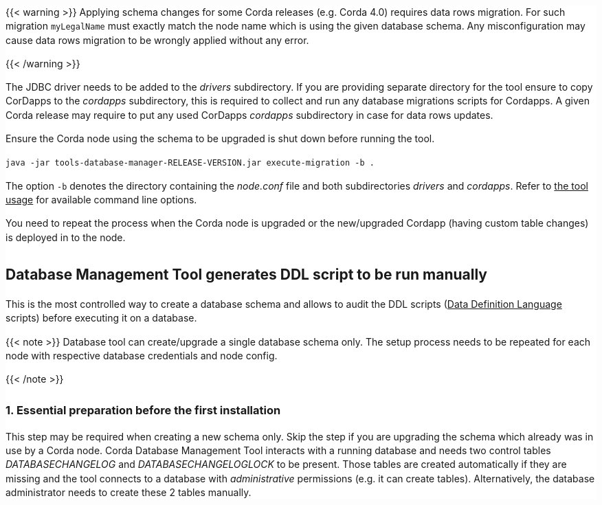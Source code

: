 

{{< warning >}}
Applying schema changes for some Corda releases (e.g. Corda 4.0) requires data rows migration.
For such migration `myLegalName` must exactly match the node name which is using the given database schema.
Any misconfiguration may cause data rows migration to be wrongly applied without any error.

{{< /warning >}}



The JDBC driver needs to be added to the *drivers* subdirectory.
If you are providing separate directory for the tool ensure to
copy CorDapps to the *cordapps* subdirectory, this is required to collect
and run any database migrations scripts for Cordapps.
A given Corda release may require to put any used CorDapps *cordapps* subdirectory in case for data rows updates.

Ensure the Corda node using the schema to be upgraded is shut down before running the tool.


```shell
java -jar tools-database-manager-RELEASE-VERSION.jar execute-migration -b .
```



The option `-b` denotes the directory containing the *node.conf* file
and both subdirectories *drivers* and *cordapps*.
Refer to [the tool usage](database-management.md#database-management-tool-ref) for available command line options.

You need to repeat the process when the Corda node is upgraded
or the new/upgraded Cordapp (having custom table changes) is deployed in to the node.



## Database Management Tool generates DDL script to be run manually

This is the most controlled way to create a database schema and allows to audit the DDL scripts
([Data Definition Language](https://en.wikipedia.org/wiki/Data_definition_language) scripts)
before executing it on a database.


{{< note >}}
Database tool can create/upgrade a single database schema only.
The setup process needs to be repeated for each node with respective
database credentials and node config.

{{< /note >}}


### 1. Essential preparation before the first installation

This step may be required when creating a new schema only.
Skip the step if you are upgrading the schema which already was in use by a Corda node.
Corda Database Management Tool interacts with a running database and needs two control tables
*DATABASECHANGELOG* and *DATABASECHANGELOGLOCK* to be present.
Those tables are created automatically if they are missing and the tool connects to a database
with *administrative* permissions (e.g. it can create tables).
Alternatively, the database administrator needs to create these 2 tables manually.
